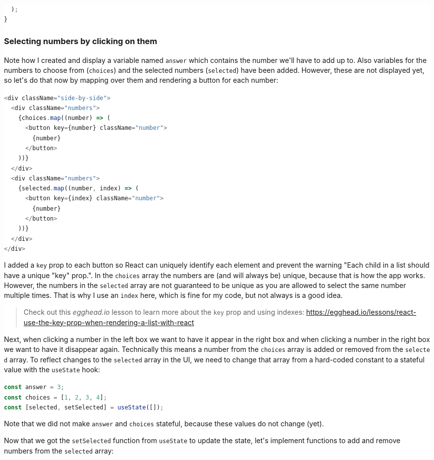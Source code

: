 ```js
  );
}
```

### Selecting numbers by clicking on them

Note how I created and display a variable named `answer` which contains the number we'll have to add up to. Also variables for the numbers to choose from (`choices`) and the selected numbers (`selected`) have been added. However, these are not displayed yet, so let's do that now by mapping over them and rendering a button for each number:

```js
<div className="side-by-side">
  <div className="numbers">
    {choices.map((number) => (
      <button key={number} className="number">
        {number}
      </button>
    ))}
  </div>
  <div className="numbers">
    {selected.map((number, index) => (
      <button key={index} className="number">
        {number}
      </button>
    ))}
  </div>
</div>
```

I added a `key` prop to each button so React can uniquely identify each element and prevent the warning "Each child in a list should have a unique "key" prop.". In the `choices` array the numbers are (and will always be) unique, because that is how the app works. However, the numbers in the `selected` array are not guaranteed to be unique as you are allowed to select the same number multiple times. That is why I use an `index` here, which is fine for my code, but not always is a good idea.

> Check out this _egghead.io_ lesson to learn more about the `key` prop and using indexes: https://egghead.io/lessons/react-use-the-key-prop-when-rendering-a-list-with-react

Next, when clicking a number in the left box we want to have it appear in the right box and when clicking a number in the right box we want to have it disappear again. Technically this means a number from the `choices` array is added or removed from the `selected` array. To reflect changes to the `selected` array in the UI, we need to change that array from a hard-coded constant to a stateful value with the `useState` hook:

```js
const answer = 3;
const choices = [1, 2, 3, 4];
const [selected, setSelected] = useState([]);
```

Note that we did not make `answer` and `choices` stateful, because these values do not change (yet).

Now that we got the `setSelected` function from `useState` to update the state, let's implement functions to add and remove numbers from the `selected` array:


[create react app]: https://create-react-app.dev
[on my github]: https://github.com/bouwe77/react-simple-calculation-game/blob/main/src/simple-calculation-game/App.module.css
[modal]: https://github.com/bouwe77/react-simple-calculation-game/blob/main/src/simple-calculation-game/Modal.js
[continue reading]: learn-react-basics-by-creating-a-simple-calculation-game-part-2